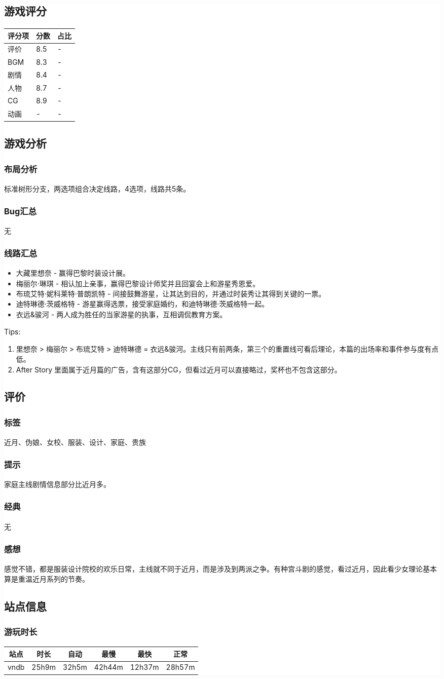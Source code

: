 
## 游戏评分
| 评分项 | 分数 | 占比 |
| --- | --- | --- |
| 评价 | 8.5 | - |
| BGM | 8.3 | - |
| 剧情 | 8.4 | - |
| 人物 | 8.7 | - |
| CG | 8.9 | - | 
| 动画 | - | - |


## 游戏分析
### 布局分析
标准树形分支，两选项组合决定线路，4选项，线路共5条。

### Bug汇总
无

### 线路汇总
- 大藏里想奈 - 赢得巴黎时装设计展。
- 梅丽尔·琳琪 - 相认加上亲事，赢得巴黎设计师奖并且回宴会上和游星秀恩爱。 
- 布琉艾特·妮科莱特·普朗凯特 - 间接鼓舞游星，让其达到目的，并通过时装秀让其得到关键的一票。
- 迪特琳德·茨威格特 - 游星赢得选票，接受家庭婚约，和迪特琳德·茨威格特一起。
- 衣远&骏河 - 两人成为胜任的当家游星的执事，互相调侃教育方案。

Tips: 
1. 里想奈 > 梅丽尔 > 布琉艾特 > 迪特琳德 = 衣远&骏河。主线只有前两条，第三个的重置线可看后理论，本篇的出场率和事件参与度有点低。
2. After Story 里面属于近月篇的广告，含有这部分CG，但看过近月可以直接略过，奖杯也不包含这部分。

## 评价
### 标签
近月、伪娘、女校、服装、设计、家庭、贵族

### 提示
家庭主线剧情信息部分比近月多。

### 经典
无

### 感想
感觉不错，都是服装设计院校的欢乐日常，主线就不同于近月，而是涉及到两派之争。有种宫斗剧的感觉，看过近月，因此看少女理论基本算是重温近月系列的节奏。

## 站点信息
### 游玩时长
| 站点 | 时长 | 自动 | 最慢 | 最快 | 正常 |
| --- | --- | --- | --- | --- | --- | 
| vndb | 25h9m | 32h5m | 42h44m | 12h37m | 28h57m |
